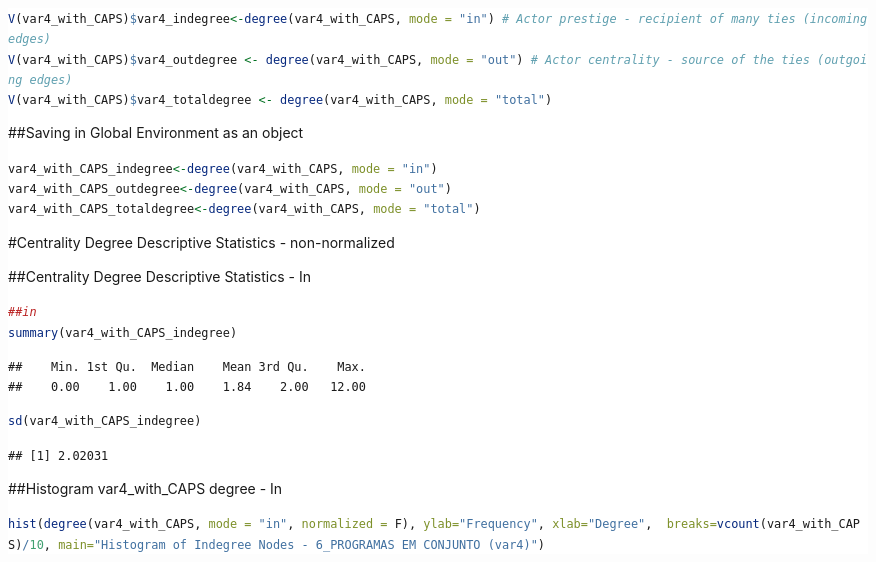```r
V(var4_with_CAPS)$var4_indegree<-degree(var4_with_CAPS, mode = "in") # Actor prestige - recipient of many ties (incoming edges)
V(var4_with_CAPS)$var4_outdegree <- degree(var4_with_CAPS, mode = "out") # Actor centrality - source of the ties (outgoing edges)
V(var4_with_CAPS)$var4_totaldegree <- degree(var4_with_CAPS, mode = "total")
```
##Saving in Global Environment as an object

```r
var4_with_CAPS_indegree<-degree(var4_with_CAPS, mode = "in")
var4_with_CAPS_outdegree<-degree(var4_with_CAPS, mode = "out")
var4_with_CAPS_totaldegree<-degree(var4_with_CAPS, mode = "total")
```

#Centrality Degree Descriptive Statistics - non-normalized

##Centrality Degree Descriptive Statistics - In

```r
##in
summary(var4_with_CAPS_indegree)
```

```
##    Min. 1st Qu.  Median    Mean 3rd Qu.    Max. 
##    0.00    1.00    1.00    1.84    2.00   12.00
```

```r
sd(var4_with_CAPS_indegree)
```

```
## [1] 2.02031
```
##Histogram var4_with_CAPS degree - In

```r
hist(degree(var4_with_CAPS, mode = "in", normalized = F), ylab="Frequency", xlab="Degree",  breaks=vcount(var4_with_CAPS)/10, main="Histogram of Indegree Nodes - 6_PROGRAMAS EM CONJUNTO (var4)")
```
